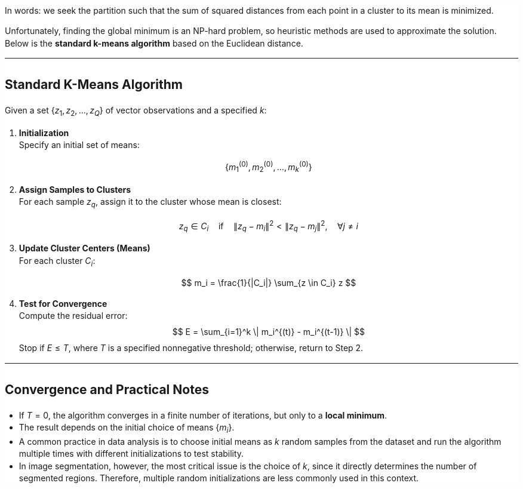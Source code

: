 In words: we seek the partition such that the sum of squared distances from each point in a cluster to its mean is minimized.

Unfortunately, finding the global minimum is an NP-hard problem, so heuristic methods are used to approximate the solution. Below is the **standard k-means algorithm** based on the Euclidean distance.

---

## Standard K-Means Algorithm

Given a set $\{ z_1, z_2, \ldots, z_Q \}$ of vector observations and a specified $k$:

1. **Initialization**  
   Specify an initial set of means:

    $$
    \{ m_1^{(0)}, m_2^{(0)}, \ldots, m_k^{(0)} \}
    $$

2. **Assign Samples to Clusters**  
   For each sample $z_q$, assign it to the cluster whose mean is closest:

    $$
    z_q \in C_i \quad \text{if} \quad \| z_q - m_i \|^2 < \| z_q - m_j \|^2, \quad \forall j \neq i
    $$

3. **Update Cluster Centers (Means)**  
   For each cluster $C_i$:

    $$
    m_i = \frac{1}{|C_i|} \sum_{z \in C_i} z
    $$

4. **Test for Convergence**  
   Compute the residual error:
    $$
    E = \sum_{i=1}^k \| m_i^{(t)} - m_i^{(t-1)} \|
    $$
    Stop if $E \leq T$, where $T$ is a specified nonnegative threshold; otherwise, return to Step 2.

---

## Convergence and Practical Notes

-   If $T = 0$, the algorithm converges in a finite number of iterations, but only to a **local minimum**.
-   The result depends on the initial choice of means $\{m_i\}$.
-   A common practice in data analysis is to choose initial means as $k$ random samples from the dataset and run the algorithm multiple times with different initializations to test stability.
-   In image segmentation, however, the most critical issue is the choice of $k$, since it directly determines the number of segmented regions. Therefore, multiple random initializations are less commonly used in this context.
